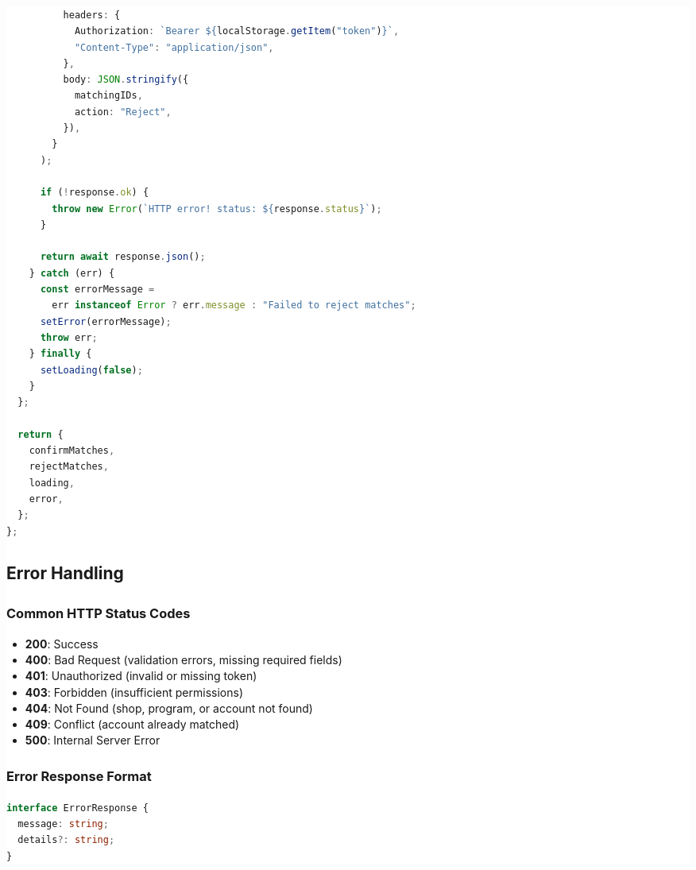 ```typescript
          headers: {
            Authorization: `Bearer ${localStorage.getItem("token")}`,
            "Content-Type": "application/json",
          },
          body: JSON.stringify({
            matchingIDs,
            action: "Reject",
          }),
        }
      );

      if (!response.ok) {
        throw new Error(`HTTP error! status: ${response.status}`);
      }

      return await response.json();
    } catch (err) {
      const errorMessage =
        err instanceof Error ? err.message : "Failed to reject matches";
      setError(errorMessage);
      throw err;
    } finally {
      setLoading(false);
    }
  };

  return {
    confirmMatches,
    rejectMatches,
    loading,
    error,
  };
};
```

## Error Handling

### Common HTTP Status Codes

- **200**: Success
- **400**: Bad Request (validation errors, missing required fields)
- **401**: Unauthorized (invalid or missing token)
- **403**: Forbidden (insufficient permissions)
- **404**: Not Found (shop, program, or account not found)
- **409**: Conflict (account already matched)
- **500**: Internal Server Error

### Error Response Format

```typescript
interface ErrorResponse {
  message: string;
  details?: string;
}
```
